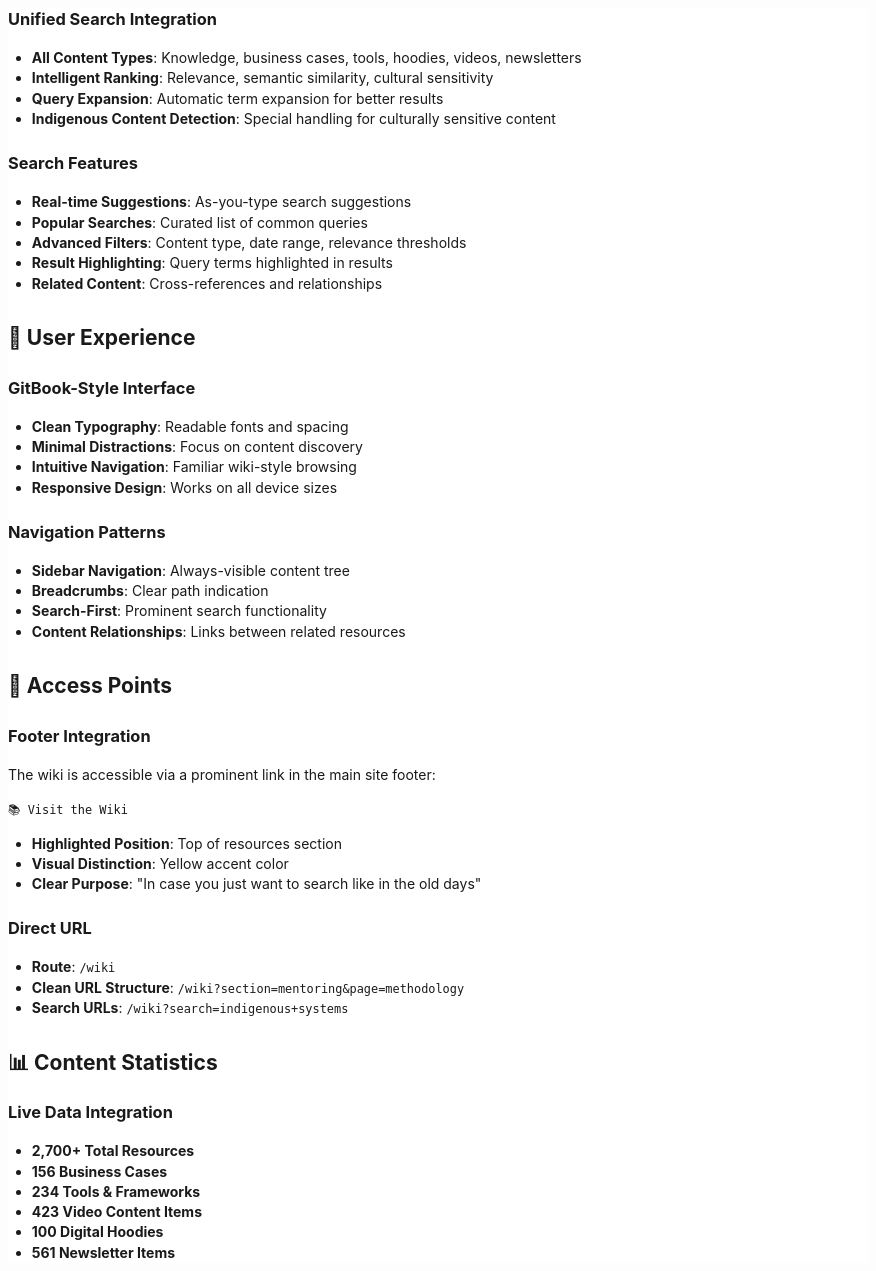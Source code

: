### Unified Search Integration
- **All Content Types**: Knowledge, business cases, tools, hoodies, videos, newsletters
- **Intelligent Ranking**: Relevance, semantic similarity, cultural sensitivity
- **Query Expansion**: Automatic term expansion for better results
- **Indigenous Content Detection**: Special handling for culturally sensitive content

### Search Features
- **Real-time Suggestions**: As-you-type search suggestions
- **Popular Searches**: Curated list of common queries
- **Advanced Filters**: Content type, date range, relevance thresholds
- **Result Highlighting**: Query terms highlighted in results
- **Related Content**: Cross-references and relationships

## 🎨 User Experience

### GitBook-Style Interface
- **Clean Typography**: Readable fonts and spacing
- **Minimal Distractions**: Focus on content discovery
- **Intuitive Navigation**: Familiar wiki-style browsing
- **Responsive Design**: Works on all device sizes

### Navigation Patterns
- **Sidebar Navigation**: Always-visible content tree
- **Breadcrumbs**: Clear path indication
- **Search-First**: Prominent search functionality
- **Content Relationships**: Links between related resources

## 🚀 Access Points

### Footer Integration
The wiki is accessible via a prominent link in the main site footer:
```
📚 Visit the Wiki
```
- **Highlighted Position**: Top of resources section
- **Visual Distinction**: Yellow accent color
- **Clear Purpose**: "In case you just want to search like in the old days"

### Direct URL
- **Route**: `/wiki`
- **Clean URL Structure**: `/wiki?section=mentoring&page=methodology`
- **Search URLs**: `/wiki?search=indigenous+systems`

## 📊 Content Statistics

### Live Data Integration
- **2,700+ Total Resources**
- **156 Business Cases**
- **234 Tools & Frameworks**
- **423 Video Content Items**
- **100 Digital Hoodies**
- **561 Newsletter Items**
